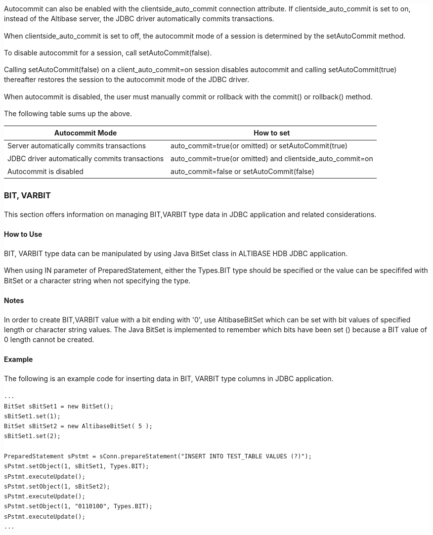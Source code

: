 Autocommit can also be enabled with the clientside_auto_commit connection attribute. If clientside_auto_commit is set to on, instead of the Altibase server, the JDBC driver automatically commits transactions. 

When clientside_auto_commit is set to off, the autocommit mode of a session is determined by the setAutoCommit method. 

To disable autocommit for a session, call setAutoCommit(false). 

Calling setAutoCommit(false) on a client_auto_commit=on session disables autocommit and calling setAutoCommit(true) thereafter restores the session to the autocommit mode of the JDBC driver. 

When autocommit is disabled, the user must manually commit or rollback with the commit() or rollback() method. 

The following table sums up the above.

| Autocommit Mode                                | How to set                                                 |
| ---------------------------------------------- | ---------------------------------------------------------- |
| Server automatically commits transactions      | auto_commit=true(or omitted) or setAutoCommit(true)        |
| JDBC driver automatically commits transactions | auto_commit=true(or omitted) and clientside_auto_commit=on |
| Autocommit is disabled                         | auto_commit=false or setAutoCommit(false)                  |

### BIT, VARBIT

This section offers information on managing BIT,VARBIT type data in JDBC application and related considerations.

#### How to Use

BIT, VARBIT type data can be manipulated by using Java BitSet class in ALTIBASE HDB JDBC application. 

When using IN parameter of PreparedStatement, either the Types.BIT type should be specified or the value can be specififed with BitSet or a character string when not specifying the type.

#### Notes

In order to create BIT,VARBIT value with a bit ending with '0', use AltibaseBitSet which can be set with bit values of specified length or character string values. The Java BitSet is implemented to remember which bits have been set () because a BIT value of 0 length cannot be created.

#### Example

The following is an example code for inserting data in BIT, VARBIT type columns in JDBC application.

```
...
BitSet sBitSet1 = new BitSet();
sBitSet1.set(1);
BitSet sBitSet2 = new AltibaseBitSet( 5 );
sBitSet1.set(2);

PreparedStatement sPstmt = sConn.prepareStatement("INSERT INTO TEST_TABLE VALUES (?)");
sPstmt.setObject(1, sBitSet1, Types.BIT);
sPstmt.executeUpdate();
sPstmt.setObject(1, sBitSet2);
sPstmt.executeUpdate();
sPstmt.setObject(1, "0110100", Types.BIT);
sPstmt.executeUpdate();
...
```
